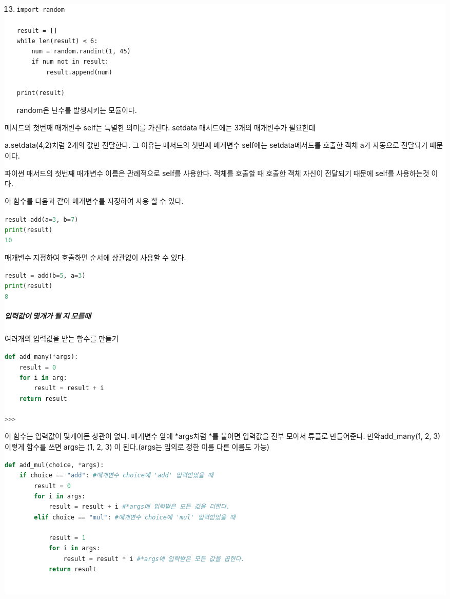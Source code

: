13. ```
    import random
    
    result = []
    while len(result) < 6:
        num = random.randint(1, 45)
        if num not in result:
            result.append(num)
        
    print(result)
    ```

    random은 난수를 발생시키는 모듈이다.

메서드의 첫번째 매개변수 self는 특별한 의미를 가진다. setdata 매서드에는 3개의 매개변수가 필요한데

a.setdata(4,2)처럼 2개의 값만 전달한다. 그 이유는 매서드의 첫번째 매개변수 self에는 setdata메서드를 호출한 객체 a가 자동으로 전달되기 때문이다. 

파이썬 매서드의 첫번째 매개변수 이름은 관례적으로 self를 사용한다. 객체를 호출할 때 호출한 객체 자신이 전달되기 때문에 self를 사용하는것 이다.

이 함수를 다음과 같이 매개변수를 지정하여 사용 할 수 있다.

~~~python
result add(a=3, b=7)
print(result)
10
~~~

매개변수 지정하여 호출하면 순서에 상관없이 사용할 수 있다.

~~~python
result = add(b=5, a=3)
print(result)
8
~~~

##### 입력값이 몇개가 될 지 모를때

여러개의 입력값을 받는 함수를 만들기

~~~python
def add_many(*args):
    result = 0
    for i in arg:
        result = result + i
    return result

>>>
~~~

이 함수는 입력값이 몇개이든 상관이 없다. 매개변수 앞에 *args처럼 *를 붙이면 입력값을 전부 모아서 튜플로 만들어준다.  만약add_many(1, 2, 3)이렇게 함수를 쓰면 args는 (1, 2, 3) 이 된다.(args는 임의로 정한 이름 다른 이름도 가능)

~~~python
def add_mul(choice, *args):
    if choice == "add": #매개변수 choice에 'add' 입력받았을 때
        result = 0
        for i in args: 
            result = result + i #*args에 입력받은 모든 값을 더한다.
        elif choice == "mul": #매개변수 choice에 'mul' 입력받았을 때
           
            result = 1
            for i in args:
                result = result * i #*args에 입력받은 모든 값을 곱한다.
            return result
        
        
~~~
